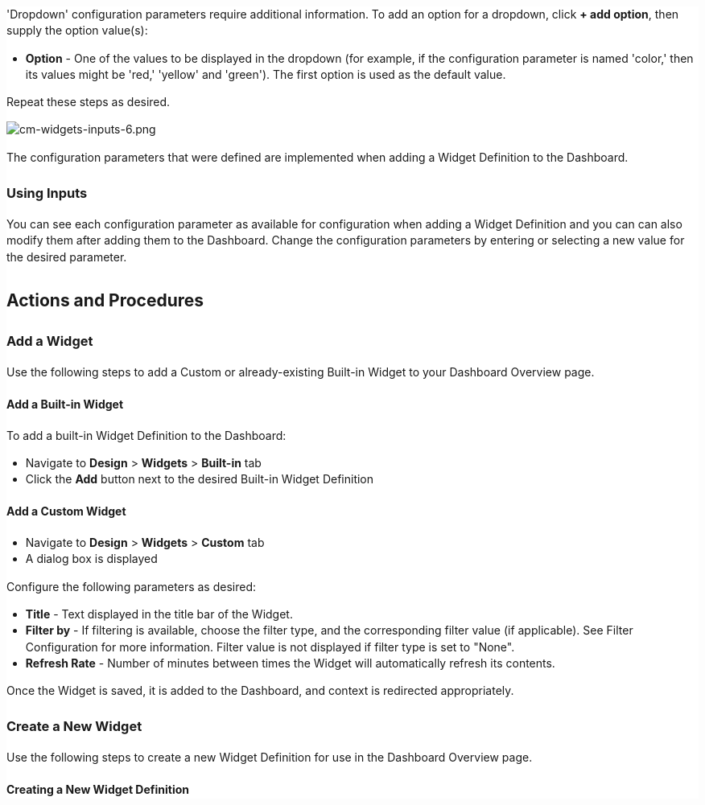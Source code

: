 'Dropdown' configuration parameters require additional information. To add an option for a dropdown, click **+ add option**, then supply the option value(s):

* **Option** - One of the values to be displayed in the dropdown (for example, if the configuration parameter is named 'color,' then its values might be 'red,' 'yellow' and 'green'). The first option is used as the default value.

Repeat these steps as desired.

![cm-widgets-inputs-6.png](/img/cm-widgets-inputs-6.png)

The configuration parameters that were defined are implemented when adding a Widget Definition to the Dashboard.

### Using Inputs

You can see each configuration parameter as available for configuration when adding a Widget Definition and you can can also modify them after adding them to the Dashboard. Change the configuration parameters by entering or selecting a new value for the desired parameter.

## Actions and Procedures

### Add a Widget

Use the following steps to add a Custom or already-existing Built-in Widget to your Dashboard Overview page.

#### Add a Built-in Widget

To add a built-in Widget Definition to the Dashboard:

* Navigate to **Design** > **Widgets** > **Built-in** tab
* Click the **Add** button next to the desired Built-in Widget Definition

#### Add a Custom Widget

* Navigate to **Design** > **Widgets** > **Custom** tab
* A dialog box is displayed

Configure the following parameters as desired:

* **Title** - Text displayed in the title bar of the Widget.
* **Filter by** - If filtering is available, choose the filter type, and the corresponding filter value (if applicable). See Filter Configuration for more information. Filter value is not displayed if filter type is set to "None".
* **Refresh Rate** - Number of minutes between times the Widget will automatically refresh its contents.

Once the Widget is saved, it is added to the Dashboard, and context is redirected appropriately.

### Create a New Widget

Use the following steps to create a new Widget Definition for use in the Dashboard Overview page.

#### Creating a New Widget Definition
